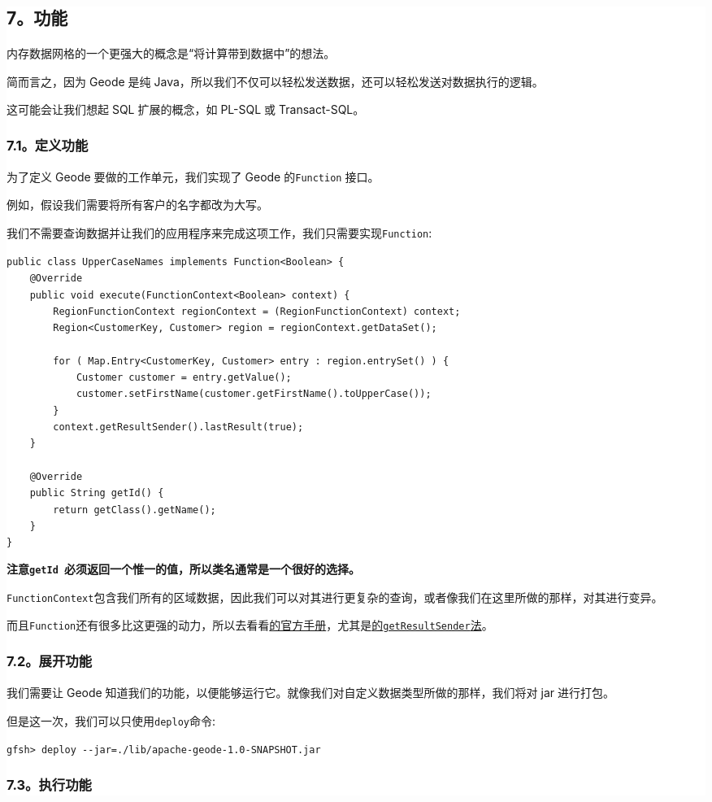 ## 7。功能

内存数据网格的一个更强大的概念是“将计算带到数据中”的想法。

简而言之，因为 Geode 是纯 Java，所以我们不仅可以轻松发送数据，还可以轻松发送对数据执行的逻辑。

这可能会让我们想起 SQL 扩展的概念，如 PL-SQL 或 Transact-SQL。

### 7.1。定义功能

为了定义 Geode 要做的工作单元，我们实现了 Geode 的`Function` 接口。

例如，假设我们需要将所有客户的名字都改为大写。

我们不需要查询数据并让我们的应用程序来完成这项工作，我们只需要实现`Function`:

```
public class UpperCaseNames implements Function<Boolean> {
    @Override
    public void execute(FunctionContext<Boolean> context) {
        RegionFunctionContext regionContext = (RegionFunctionContext) context;
        Region<CustomerKey, Customer> region = regionContext.getDataSet();

        for ( Map.Entry<CustomerKey, Customer> entry : region.entrySet() ) {
            Customer customer = entry.getValue();
            customer.setFirstName(customer.getFirstName().toUpperCase());
        }
        context.getResultSender().lastResult(true);   
    }

    @Override
    public String getId() {
        return getClass().getName();
    }
}
```

**注意`getId `必须返回一个惟一的值，所以类名通常是一个很好的选择。**

`FunctionContext`包含我们所有的区域数据，因此我们可以对其进行更复杂的查询，或者像我们在这里所做的那样，对其进行变异。

而且`Function`还有很多比这更强的动力，所以去看看[的官方手册](https://web.archive.org/web/20220703150239/https://gemfire.docs.pivotal.io/95/geode/developing/function_exec/function_execution.html)，尤其是[的`getResultSender`法](https://web.archive.org/web/20220703150239/https://geode.apache.org/releases/latest/javadoc/org/apache/geode/cache/execute/FunctionContext.html#getResultSender--)。

### 7.2。展开功能

我们需要让 Geode 知道我们的功能，以便能够运行它。就像我们对自定义数据类型所做的那样，我们将对 jar 进行打包。

但是这一次，我们可以只使用`deploy`命令:

```
gfsh> deploy --jar=./lib/apache-geode-1.0-SNAPSHOT.jar
```

### 7.3。执行功能
